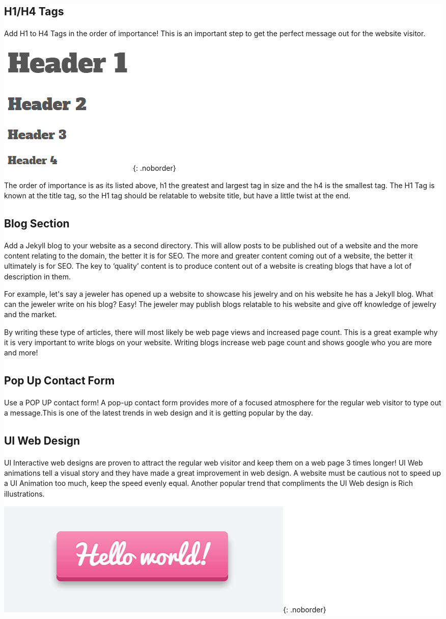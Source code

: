 ## H1/H4 Tags
Add H1 to H4 Tags in the order of importance! This is an important step to get the perfect message out for the website visitor.  

![Header order H1 to H4](/images/headers-order-h1-h4.PNG){: .noborder}

The order of importance is as its listed above, h1 the greatest and largest tag in size and the h4 is the smallest tag. The H1 Tag is known at the title tag, so the H1 tag should be relatable to website title, but have a little twist at the end.

## Blog Section
Add a Jekyll blog to your website as a second directory. This will allow posts to be published out of a website and the more content relating to the domain, the better it is for SEO. The more and greater content coming out of a website, the better it ultimately is for SEO. The key to ‘quality’ content is to produce content out of a website is creating blogs that have a lot of description in them. 

For example, let's say a jeweler has opened up a website to showcase his jewelry and on his website he has a Jekyll blog. What can the jeweler write on his blog? Easy! The jeweler may publish blogs relatable to his website and give off knowledge of jewelry and the market. 

By writing these type of articles, there will most likely be web page views and increased page count. This is a great example why it is very important to write blogs on your website. Writing blogs increase web page count and shows google who you are more and more! 

## Pop Up Contact Form

Use a POP UP contact form! A pop-up contact form provides more of a focused atmosphere for the regular web visitor to type out a message.This is one of the latest trends in web design and it is getting popular by the day.

## UI Web Design
UI Interactive web designs are proven to attract the regular web visitor and keep them on a web page 3 times longer! UI Web animations tell a visual story and they have made a great improvement in web design. A website must be cautious not to speed up a UI Animation too much, keep the speed evenly equal. Another popular trend that compliments the UI Web design is Rich illustrations. 

![UI interaction button click](/images/ui-interaction.gif){: .noborder}
